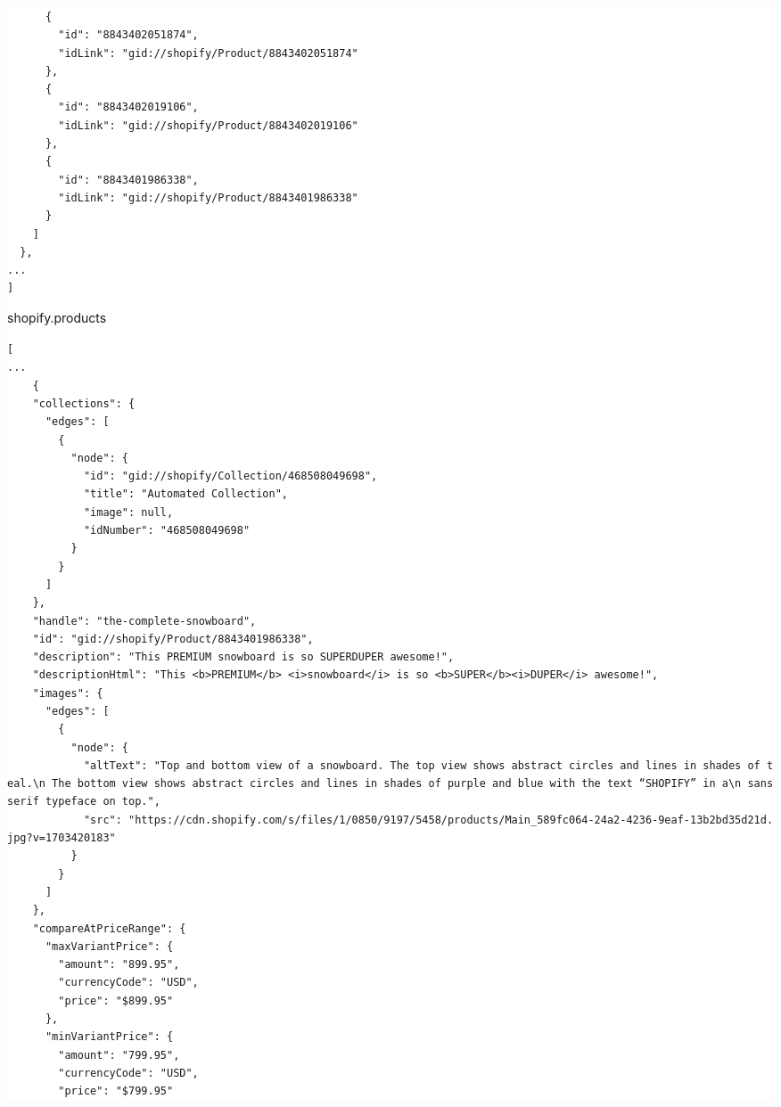 ```
      {
        "id": "8843402051874",
        "idLink": "gid://shopify/Product/8843402051874"
      },
      {
        "id": "8843402019106",
        "idLink": "gid://shopify/Product/8843402019106"
      },
      {
        "id": "8843401986338",
        "idLink": "gid://shopify/Product/8843401986338"
      }
    ]
  },
...
]
```

shopify.products

```
[
...
    {
    "collections": {
      "edges": [
        {
          "node": {
            "id": "gid://shopify/Collection/468508049698",
            "title": "Automated Collection",
            "image": null,
            "idNumber": "468508049698"
          }
        }
      ]
    },
    "handle": "the-complete-snowboard",
    "id": "gid://shopify/Product/8843401986338",
    "description": "This PREMIUM snowboard is so SUPERDUPER awesome!",
    "descriptionHtml": "This <b>PREMIUM</b> <i>snowboard</i> is so <b>SUPER</b><i>DUPER</i> awesome!",
    "images": {
      "edges": [
        {
          "node": {
            "altText": "Top and bottom view of a snowboard. The top view shows abstract circles and lines in shades of teal.\n The bottom view shows abstract circles and lines in shades of purple and blue with the text “SHOPIFY” in a\n sans serif typeface on top.",
            "src": "https://cdn.shopify.com/s/files/1/0850/9197/5458/products/Main_589fc064-24a2-4236-9eaf-13b2bd35d21d.jpg?v=1703420183"
          }
        }
      ]
    },
    "compareAtPriceRange": {
      "maxVariantPrice": {
        "amount": "899.95",
        "currencyCode": "USD",
        "price": "$899.95"
      },
      "minVariantPrice": {
        "amount": "799.95",
        "currencyCode": "USD",
        "price": "$799.95"
```